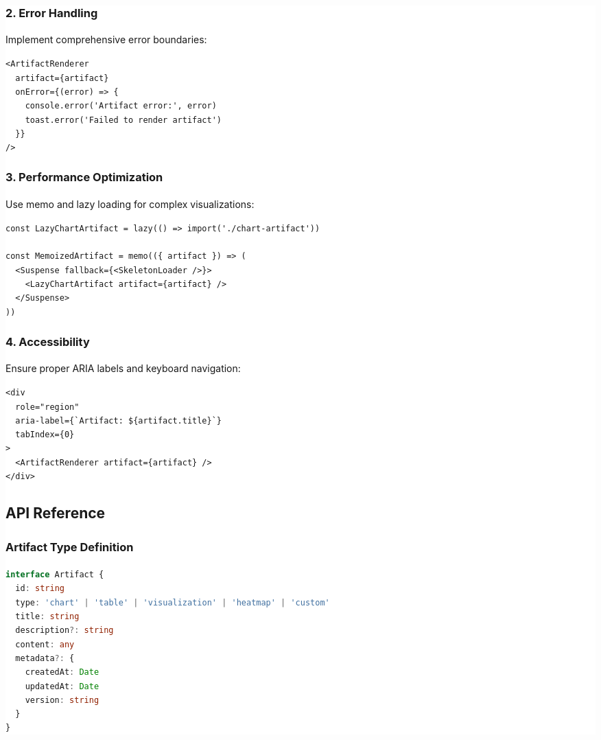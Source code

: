 ### 2. Error Handling
Implement comprehensive error boundaries:

```tsx
<ArtifactRenderer 
  artifact={artifact}
  onError={(error) => {
    console.error('Artifact error:', error)
    toast.error('Failed to render artifact')
  }}
/>
```

### 3. Performance Optimization
Use memo and lazy loading for complex visualizations:

```tsx
const LazyChartArtifact = lazy(() => import('./chart-artifact'))

const MemoizedArtifact = memo(({ artifact }) => (
  <Suspense fallback={<SkeletonLoader />}>
    <LazyChartArtifact artifact={artifact} />
  </Suspense>
))
```

### 4. Accessibility
Ensure proper ARIA labels and keyboard navigation:

```tsx
<div 
  role="region" 
  aria-label={`Artifact: ${artifact.title}`}
  tabIndex={0}
>
  <ArtifactRenderer artifact={artifact} />
</div>
```

## API Reference

### Artifact Type Definition

```typescript
interface Artifact {
  id: string
  type: 'chart' | 'table' | 'visualization' | 'heatmap' | 'custom'
  title: string
  description?: string
  content: any
  metadata?: {
    createdAt: Date
    updatedAt: Date
    version: string
  }
}
```
